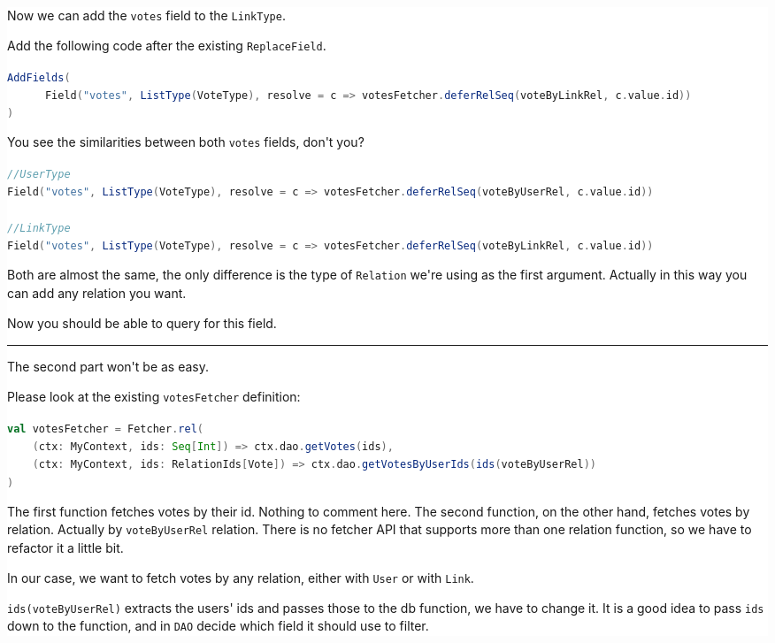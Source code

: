 Now we can add the `votes` field to the `LinkType`.

<Instruction>

Add the following code after the existing `ReplaceField`.

```scala
AddFields(
      Field("votes", ListType(VoteType), resolve = c => votesFetcher.deferRelSeq(voteByLinkRel, c.value.id))
)
```

</Instruction>

You see the similarities between both `votes` fields, don't you? 

```scala
//UserType
Field("votes", ListType(VoteType), resolve = c => votesFetcher.deferRelSeq(voteByUserRel, c.value.id))

//LinkType
Field("votes", ListType(VoteType), resolve = c => votesFetcher.deferRelSeq(voteByLinkRel, c.value.id))
```

Both are almost the same, the only difference is the type of `Relation` we're using as the first argument.
Actually in this way you can add any relation you want.

Now you should be able to query for this field.

---

The second part won't be as easy.

Please look at the existing `votesFetcher` definition:

```scala
val votesFetcher = Fetcher.rel(
    (ctx: MyContext, ids: Seq[Int]) => ctx.dao.getVotes(ids),
    (ctx: MyContext, ids: RelationIds[Vote]) => ctx.dao.getVotesByUserIds(ids(voteByUserRel))
)
```

The first function fetches votes by their id. Nothing to comment here. 
The second function, on the other hand, fetches votes by relation. Actually by `voteByUserRel` relation. 
There is no fetcher API that supports more than one relation function, so we have to refactor it a little bit.

In our case, we want to fetch votes by any relation, either with `User` or with `Link`.

`ids(voteByUserRel)` extracts the users' ids and passes those to the db function, 
we have to change it. It is a  good idea to pass `ids` down to the function, and in `DAO` decide which field it should use to filter.

<Instruction>
